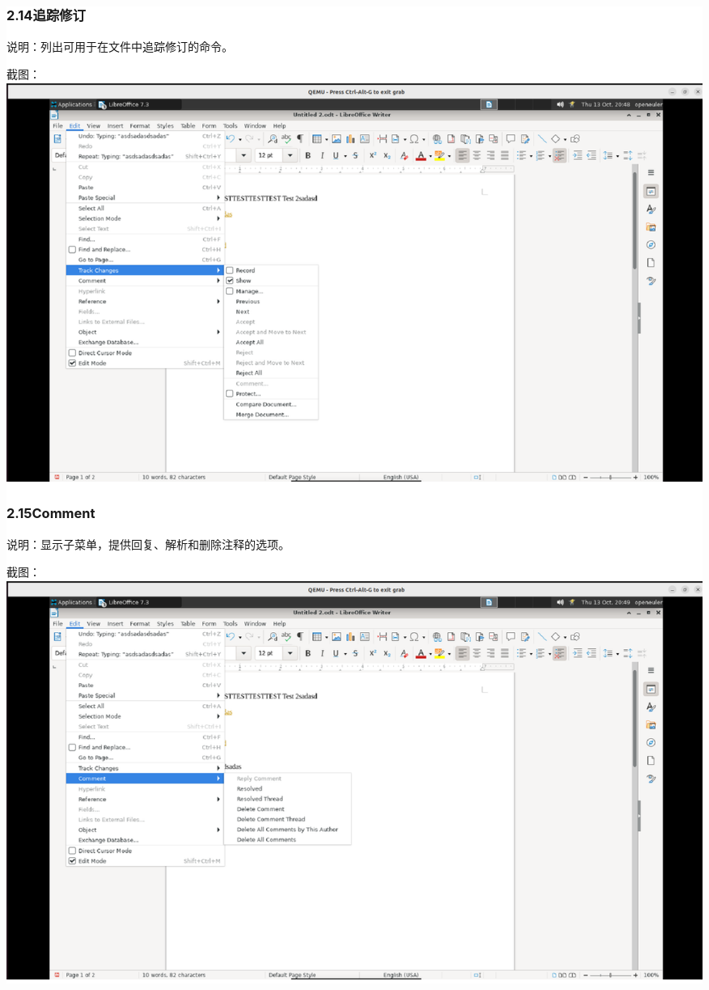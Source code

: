 ### 2.14追踪修订
说明：列出可用于在文件中追踪修订的命令。

截图：![image](./images/z32.png)

### 2.15Comment
说明：显示子菜单，提供回复、解析和删除注释的选项。

截图：![image](./images/z33.png)
